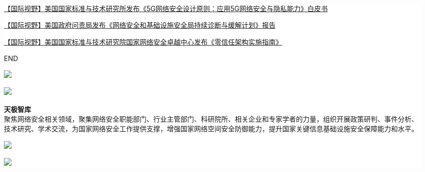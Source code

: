 [【国际视野】美国国家标准与技术研究所发布《5G网络安全设计原则：应用5G网络安全与隐私能力》白皮书](https://mp.weixin.qq.com/s?__biz=MzIyMjQwMTQ3Ng==&mid=2247491510&idx=1&sn=e065c02154eff9798a9cd10e2d114fc9&scene=21#wechat_redirect)  
  
  
[【国际视野】美国政府问责局发布《网络安全和基础设施安全局持续诊断与缓解计划》报告](https://mp.weixin.qq.com/s?__biz=MzIyMjQwMTQ3Ng==&mid=2247491496&idx=1&sn=8419ec4ca4c7edeb4725bff35c9f2e0e&scene=21#wechat_redirect)  
  
  
[【国际视野】美国国家标准与技术研究院国家网络安全卓越中心发布《零信任架构实施指南》](https://mp.weixin.qq.com/s?__biz=MzIyMjQwMTQ3Ng==&mid=2247491478&idx=1&sn=06571d87f8a1f0144202b7004683f874&scene=21#wechat_redirect)  
  
  
  
  
END  
  
![](https://mmbiz.qpic.cn/mmbiz_png/7QRTvkK2qC7keXcZBBPunwickxLjQps0ZRJtxp4yUgmSwGoS66VDw7raBczDs5Q8tWUiafiauiagic3CB6FTPTCNH6A/640?wx_fmt=png "")  
  
![](https://mmbiz.qpic.cn/mmbiz_png/7QRTvkK2qC7aAThYvAjffwYibQiccfATI6GO14iaBbMsb8nhtuKgCR0Nm8U8rIjiaW79UeAHgfB8WurIywfe5hBicAw/640?wx_fmt=png "")  
  
**天极智库**  
聚焦网络安全相关领域，聚集网络安全职能部门、行业主管部门、科研院所、相关企业和专家学者的力量，组织开展政策研判、事件分析、技术研究、学术交流，为国家网络安全工作提供支撑，增强国家网络空间安全防御能力，提升国家关键信息基础设施安全保障能力和水平。  
  
![](https://mmbiz.qpic.cn/mmbiz_png/7QRTvkK2qC7aAThYvAjffwYibQiccfATI6EAQpU4NuLeSO8MtRr3Vpg3cNW60jVP0oEeHEr8lUXIz2HkCekcCOQQ/640?wx_fmt=png "")  
  
  
![](https://mmbiz.qpic.cn/mmbiz_gif/VIQiaGDYKHjO4QibH8Ziab3hNmpOibsKYJIVq4GptBvicOAVel6uVaamWuxyARD0QA9R4w15wXvHknfQTbXXLyFodkA/640?wx_fmt=gif "")  
  
  
  
